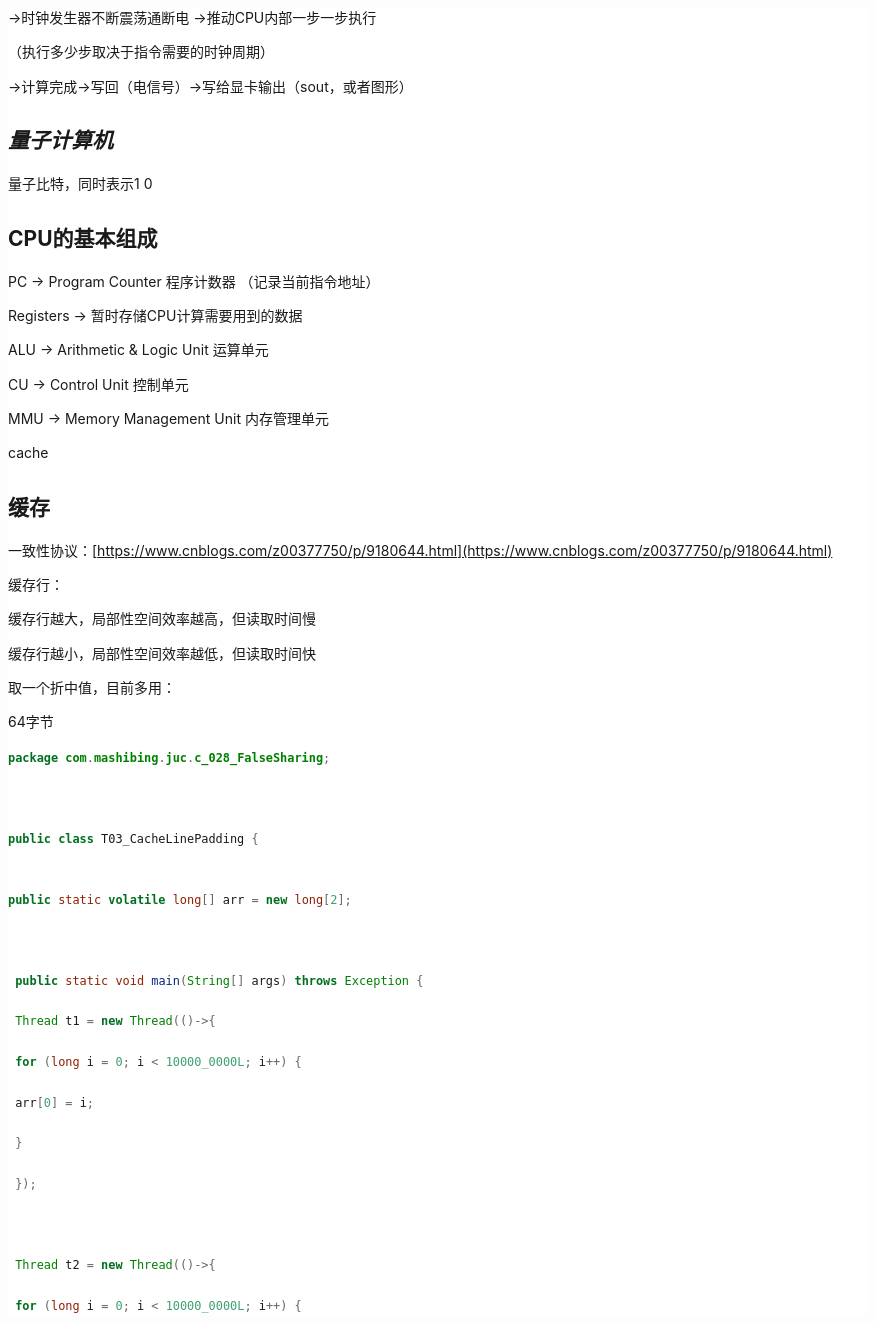 ->时钟发生器不断震荡通断电 ->推动CPU内部一步一步执行

（执行多少步取决于指令需要的时钟周期）

->计算完成->写回（电信号）->写给显卡输出（sout，或者图形）

## _量子计算机_

量子比特，同时表示1 0

## CPU的基本组成

PC -> Program Counter 程序计数器 （记录当前指令地址）

Registers -> 暂时存储CPU计算需要用到的数据

ALU -> Arithmetic & Logic Unit 运算单元

CU -> Control Unit 控制单元

MMU -> Memory Management Unit 内存管理单元

cache

## 缓存

一致性协议：[https://www.cnblogs.com/z00377750/p/9180644.html](https://www.cnblogs.com/z00377750/p/9180644.html)

缓存行：

缓存行越大，局部性空间效率越高，但读取时间慢

缓存行越小，局部性空间效率越低，但读取时间快

取一个折中值，目前多用：

64字节

```java
package com.mashibing.juc.c_028_FalseSharing;



public class T03_CacheLinePadding {


public static volatile long[] arr = new long[2];



 public static void main(String[] args) throws Exception {

 Thread t1 = new Thread(()->{

 for (long i = 0; i < 10000_0000L; i++) {

 arr[0] = i;

 }

 });

​

 Thread t2 = new Thread(()->{

 for (long i = 0; i < 10000_0000L; i++) {

```